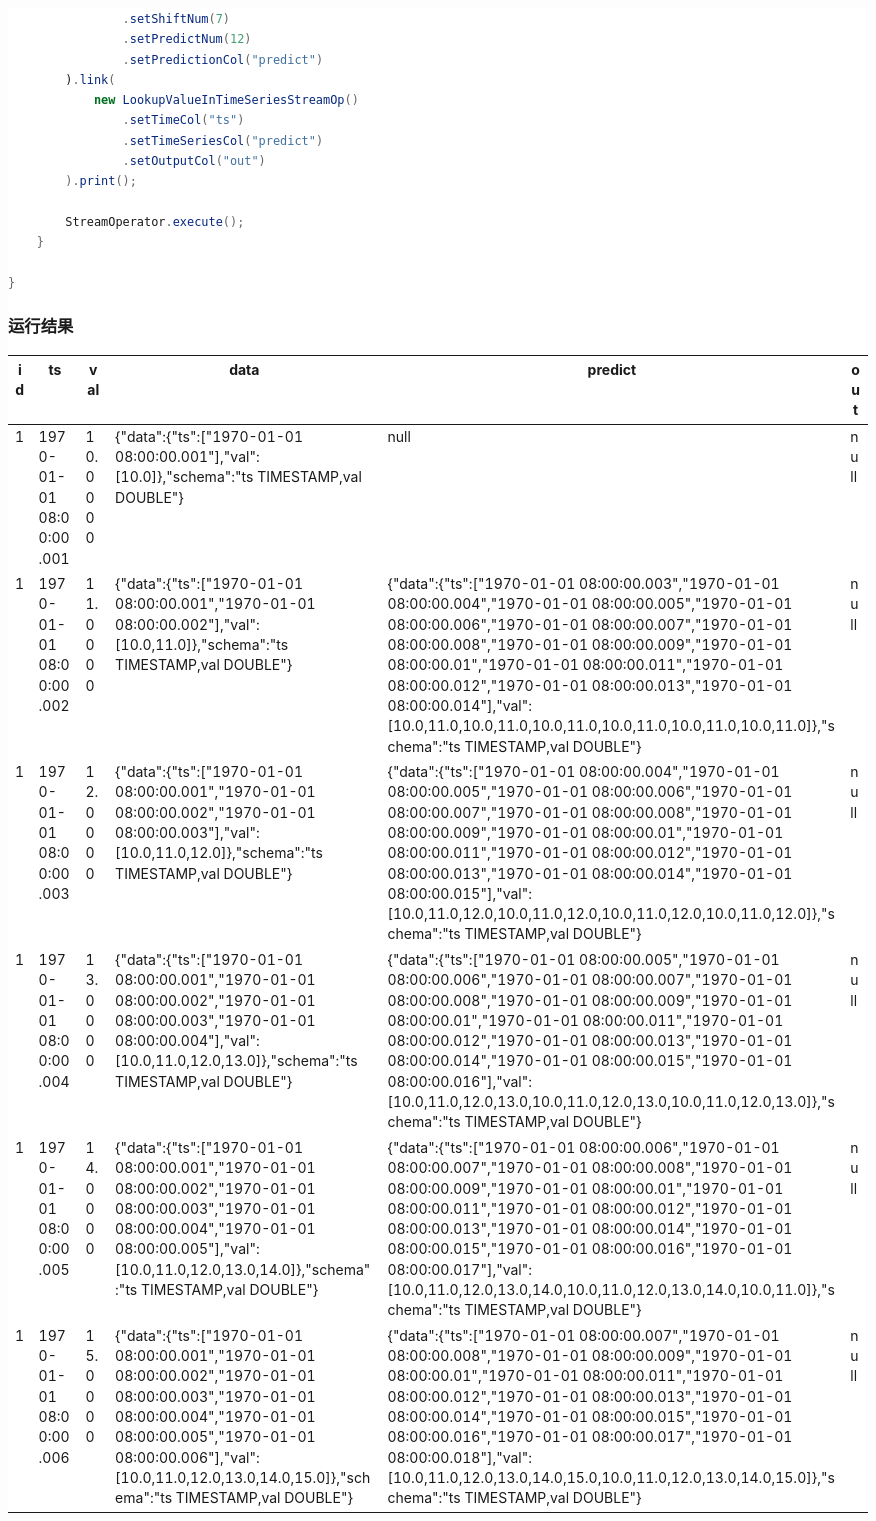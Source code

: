 ```java
				.setShiftNum(7)
				.setPredictNum(12)
				.setPredictionCol("predict")
		).link(
			new LookupValueInTimeSeriesStreamOp()
				.setTimeCol("ts")
				.setTimeSeriesCol("predict")
				.setOutputCol("out")
		).print();

		StreamOperator.execute();
	}

}
```

### 运行结果
id|ts|val|data|predict|out
---|---|---|----|-------|---
1|1970-01-01 08:00:00.001|10.0000|{"data":{"ts":["1970-01-01 08:00:00.001"],"val":[10.0]},"schema":"ts TIMESTAMP,val DOUBLE"}|null|null
1|1970-01-01 08:00:00.002|11.0000|{"data":{"ts":["1970-01-01 08:00:00.001","1970-01-01 08:00:00.002"],"val":[10.0,11.0]},"schema":"ts TIMESTAMP,val DOUBLE"}|{"data":{"ts":["1970-01-01 08:00:00.003","1970-01-01 08:00:00.004","1970-01-01 08:00:00.005","1970-01-01 08:00:00.006","1970-01-01 08:00:00.007","1970-01-01 08:00:00.008","1970-01-01 08:00:00.009","1970-01-01 08:00:00.01","1970-01-01 08:00:00.011","1970-01-01 08:00:00.012","1970-01-01 08:00:00.013","1970-01-01 08:00:00.014"],"val":[10.0,11.0,10.0,11.0,10.0,11.0,10.0,11.0,10.0,11.0,10.0,11.0]},"schema":"ts TIMESTAMP,val DOUBLE"}|null
1|1970-01-01 08:00:00.003|12.0000|{"data":{"ts":["1970-01-01 08:00:00.001","1970-01-01 08:00:00.002","1970-01-01 08:00:00.003"],"val":[10.0,11.0,12.0]},"schema":"ts TIMESTAMP,val DOUBLE"}|{"data":{"ts":["1970-01-01 08:00:00.004","1970-01-01 08:00:00.005","1970-01-01 08:00:00.006","1970-01-01 08:00:00.007","1970-01-01 08:00:00.008","1970-01-01 08:00:00.009","1970-01-01 08:00:00.01","1970-01-01 08:00:00.011","1970-01-01 08:00:00.012","1970-01-01 08:00:00.013","1970-01-01 08:00:00.014","1970-01-01 08:00:00.015"],"val":[10.0,11.0,12.0,10.0,11.0,12.0,10.0,11.0,12.0,10.0,11.0,12.0]},"schema":"ts TIMESTAMP,val DOUBLE"}|null
1|1970-01-01 08:00:00.004|13.0000|{"data":{"ts":["1970-01-01 08:00:00.001","1970-01-01 08:00:00.002","1970-01-01 08:00:00.003","1970-01-01 08:00:00.004"],"val":[10.0,11.0,12.0,13.0]},"schema":"ts TIMESTAMP,val DOUBLE"}|{"data":{"ts":["1970-01-01 08:00:00.005","1970-01-01 08:00:00.006","1970-01-01 08:00:00.007","1970-01-01 08:00:00.008","1970-01-01 08:00:00.009","1970-01-01 08:00:00.01","1970-01-01 08:00:00.011","1970-01-01 08:00:00.012","1970-01-01 08:00:00.013","1970-01-01 08:00:00.014","1970-01-01 08:00:00.015","1970-01-01 08:00:00.016"],"val":[10.0,11.0,12.0,13.0,10.0,11.0,12.0,13.0,10.0,11.0,12.0,13.0]},"schema":"ts TIMESTAMP,val DOUBLE"}|null
1|1970-01-01 08:00:00.005|14.0000|{"data":{"ts":["1970-01-01 08:00:00.001","1970-01-01 08:00:00.002","1970-01-01 08:00:00.003","1970-01-01 08:00:00.004","1970-01-01 08:00:00.005"],"val":[10.0,11.0,12.0,13.0,14.0]},"schema":"ts TIMESTAMP,val DOUBLE"}|{"data":{"ts":["1970-01-01 08:00:00.006","1970-01-01 08:00:00.007","1970-01-01 08:00:00.008","1970-01-01 08:00:00.009","1970-01-01 08:00:00.01","1970-01-01 08:00:00.011","1970-01-01 08:00:00.012","1970-01-01 08:00:00.013","1970-01-01 08:00:00.014","1970-01-01 08:00:00.015","1970-01-01 08:00:00.016","1970-01-01 08:00:00.017"],"val":[10.0,11.0,12.0,13.0,14.0,10.0,11.0,12.0,13.0,14.0,10.0,11.0]},"schema":"ts TIMESTAMP,val DOUBLE"}|null
1|1970-01-01 08:00:00.006|15.0000|{"data":{"ts":["1970-01-01 08:00:00.001","1970-01-01 08:00:00.002","1970-01-01 08:00:00.003","1970-01-01 08:00:00.004","1970-01-01 08:00:00.005","1970-01-01 08:00:00.006"],"val":[10.0,11.0,12.0,13.0,14.0,15.0]},"schema":"ts TIMESTAMP,val DOUBLE"}|{"data":{"ts":["1970-01-01 08:00:00.007","1970-01-01 08:00:00.008","1970-01-01 08:00:00.009","1970-01-01 08:00:00.01","1970-01-01 08:00:00.011","1970-01-01 08:00:00.012","1970-01-01 08:00:00.013","1970-01-01 08:00:00.014","1970-01-01 08:00:00.015","1970-01-01 08:00:00.016","1970-01-01 08:00:00.017","1970-01-01 08:00:00.018"],"val":[10.0,11.0,12.0,13.0,14.0,15.0,10.0,11.0,12.0,13.0,14.0,15.0]},"schema":"ts TIMESTAMP,val DOUBLE"}|null
